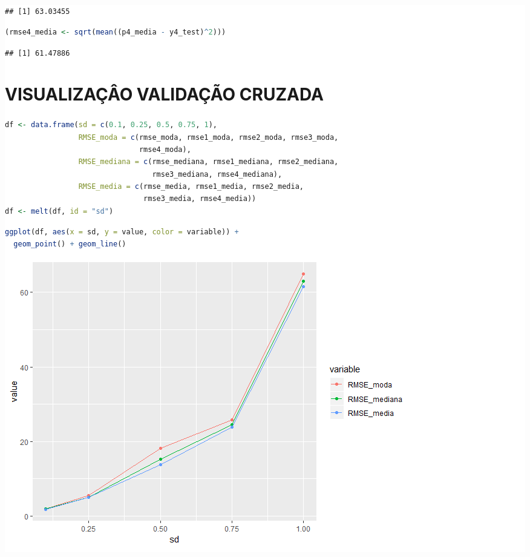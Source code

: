 ```
## [1] 63.03455
```

```r
(rmse4_media <- sqrt(mean((p4_media - y4_test)^2)))
```

```
## [1] 61.47886
```

# VISUALIZAÇÂO VALIDAÇÃO CRUZADA


```r
df <- data.frame(sd = c(0.1, 0.25, 0.5, 0.75, 1),
                 RMSE_moda = c(rmse_moda, rmse1_moda, rmse2_moda, rmse3_moda, 
                               rmse4_moda),
                 RMSE_mediana = c(rmse_mediana, rmse1_mediana, rmse2_mediana, 
                                  rmse3_mediana, rmse4_mediana),
                 RMSE_media = c(rmse_media, rmse1_media, rmse2_media, 
                                rmse3_media, rmse4_media))
df <- melt(df, id = "sd")
```


```r
ggplot(df, aes(x = sd, y = value, color = variable)) + 
  geom_point() + geom_line()
```

![](Impacto_sigma_files/figure-html/unnamed-chunk-45-1.png)
